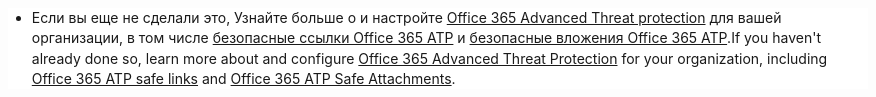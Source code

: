 - <span data-ttu-id="f7e19-171">Если вы еще не сделали это, Узнайте больше о и настройте [Office 365 Advanced Threat protection](office-365-atp.md) для вашей организации, в том числе [безопасные ссылки Office 365 ATP](atp-safe-links.md) и [безопасные вложения Office 365 ATP](atp-safe-attachments.md).</span><span class="sxs-lookup"><span data-stu-id="f7e19-171">If you haven't already done so, learn more about and configure [Office 365 Advanced Threat Protection](office-365-atp.md) for your organization, including [Office 365 ATP safe links](atp-safe-links.md) and [Office 365 ATP Safe Attachments](atp-safe-attachments.md).</span></span>
  

